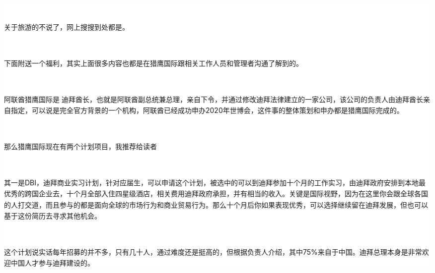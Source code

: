 <p>
<span style="line-height: 1.6;">
<br/>
</span>
</p>
<p>
<span style="line-height: 1.6;">
          关于旅游的不说了，网上搜搜到处都是。
         </span>
</p>
<p>
<span style="line-height: 1.6;">
<br/>
</span>
</p>
<p>
<span style="line-height: 1.6;">
          下面附送一个福利，其实上面很多内容也都是在猎鹰国际跟相关工作人员和管理者沟通了解到的。
         </span>
</p>
<p>
<span style="line-height: 1.6;">
<br/>
</span>
</p>
<p>
<span style="line-height: 1.6;">
          阿联酋猎鹰国际是 迪拜酋长，也就是阿联酋副总统兼总理，亲自下令，并通过修改迪拜法律建立的一家公司，该公司的负责人由迪拜酋长亲自指定，可以说是完全官方背景的一个机构，阿联酋已经成功申办2020年世博会，这件事的整体策划和申办都是猎鹰国际完成的。
         </span>
</p>
<p>
<span style="line-height: 1.6;">
<br/>
</span>
</p>
<p>
<span style="line-height: 1.6;">
          那么猎鹰国际现在有两个计划项目，我推荐给读者
         </span>
</p>
<p>
<span style="line-height: 1.6;">
<br/>
</span>
</p>
<p>
<span style="line-height: 1.6;">
          其一是DBI，迪拜商业实习计划，针对应届生，可以申请这个计划，被选中的可以到迪拜参加十个月的工作实习，由迪拜政府安排到本地最优秀的跨国企业去，十个月全部入住四星级酒店，相关费用迪拜政府承担，并有相当的收入。关键是国际视野，因为在这里你会跟全球各国的人打交道，而且参与的都是面向全球的市场行为和商业贸易行为。那么十个月后你如果表现优秀，可以选择继续留在迪拜发展，但也可以基于这份简历去寻求其他机会。
         </span>
</p>
<p>
<span style="line-height: 1.6;">
<br/>
</span>
</p>
<p>
<span style="line-height: 1.6;">
          这个计划说实话每年招募的并不多，只有几十人，通过难度还是挺高的，但根据负责人介绍，其中75%来自于中国。迪拜总理本身是非常欢迎中国人才参与迪拜建设的。
         </span>
</p>
<p>
<span style="line-height: 1.6;">